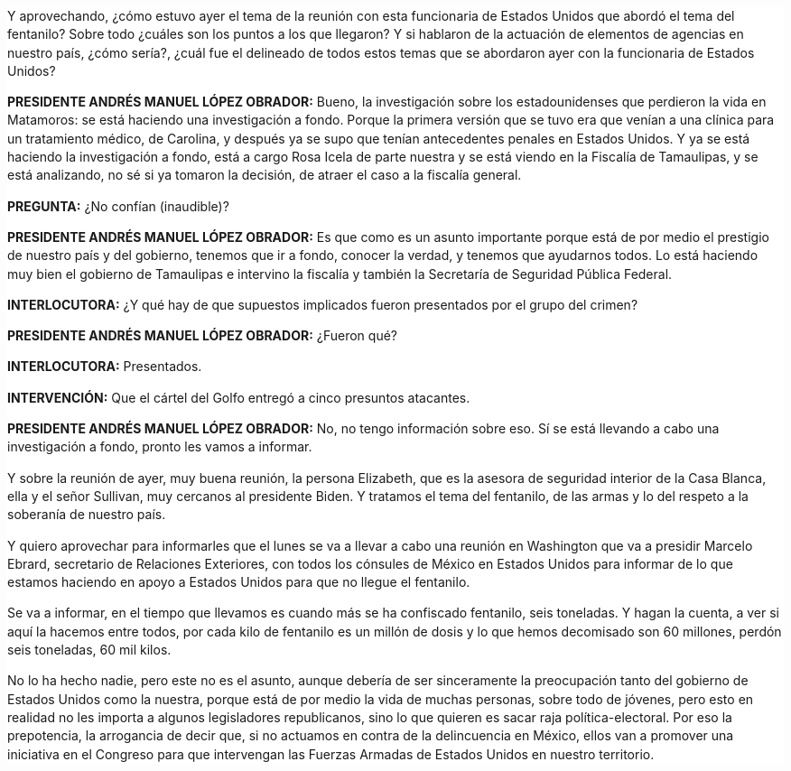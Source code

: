 Y aprovechando, ¿cómo estuvo ayer el tema de la reunión con esta funcionaria
de Estados Unidos que abordó el tema del fentanilo? Sobre todo ¿cuáles son los
puntos a los que llegaron? Y si hablaron de la actuación de elementos de
agencias en nuestro país, ¿cómo sería?, ¿cuál fue el delineado de todos estos
temas que se abordaron ayer con la funcionaria de Estados Unidos?

**PRESIDENTE ANDRÉS MANUEL LÓPEZ OBRADOR:** Bueno, la investigación sobre los
estadounidenses que perdieron la vida en Matamoros: se está haciendo una
investigación a fondo. Porque la primera versión que se tuvo era que venían a
una clínica para un tratamiento médico, de Carolina, y después ya se supo que
tenían antecedentes penales en Estados Unidos. Y ya se está haciendo la
investigación a fondo, está a cargo Rosa Icela de parte nuestra y se está
viendo en la Fiscalía de Tamaulipas, y se está analizando, no sé si ya tomaron
la decisión, de atraer el caso a la fiscalía general.

**PREGUNTA:** ¿No confían (inaudible)?

**PRESIDENTE ANDRÉS MANUEL LÓPEZ OBRADOR:** Es que como es un asunto
importante porque está de por medio el prestigio de nuestro país y del
gobierno, tenemos que ir a fondo, conocer la verdad, y tenemos que ayudarnos
todos. Lo está haciendo muy bien el gobierno de Tamaulipas e intervino la
fiscalía y también la Secretaría de Seguridad Pública Federal.

**INTERLOCUTORA:** ¿Y qué hay de que supuestos implicados fueron presentados
por el grupo del crimen?

**PRESIDENTE ANDRÉS MANUEL LÓPEZ OBRADOR:** ¿Fueron qué?

**INTERLOCUTORA:** Presentados.

**INTERVENCIÓN:** Que el cártel del Golfo entregó a cinco presuntos atacantes.

**PRESIDENTE ANDRÉS MANUEL LÓPEZ OBRADOR:** No, no tengo información sobre
eso. Sí se está llevando a cabo una investigación a fondo, pronto les vamos a
informar.

Y sobre la reunión de ayer, muy buena reunión, la persona Elizabeth, que es la
asesora de seguridad interior de la Casa Blanca, ella y el señor Sullivan, muy
cercanos al presidente Biden. Y tratamos el tema del fentanilo, de las armas y
lo del respeto a la soberanía de nuestro país.

Y quiero aprovechar para informarles que el lunes se va a llevar a cabo una
reunión en Washington que va a presidir Marcelo Ebrard, secretario de
Relaciones Exteriores, con todos los cónsules de México en Estados Unidos para
informar de lo que estamos haciendo en apoyo a Estados Unidos para que no
llegue el fentanilo.

Se va a informar, en el tiempo que llevamos es cuando más se ha confiscado
fentanilo, seis toneladas. Y hagan la cuenta, a ver si aquí la hacemos entre
todos, por cada kilo de fentanilo es un millón de dosis y lo que hemos
decomisado son 60 millones, perdón seis toneladas, 60 mil kilos.

No lo ha hecho nadie, pero este no es el asunto, aunque debería de ser
sinceramente la preocupación tanto del gobierno de Estados Unidos como la
nuestra, porque está de por medio la vida de muchas personas, sobre todo de
jóvenes, pero esto en realidad no les importa a algunos legisladores
republicanos, sino lo que quieren es sacar raja política-electoral. Por eso la
prepotencia, la arrogancia de decir que, si no actuamos en contra de la
delincuencia en México, ellos van a promover una iniciativa en el Congreso
para que intervengan las Fuerzas Armadas de Estados Unidos en nuestro
territorio.
